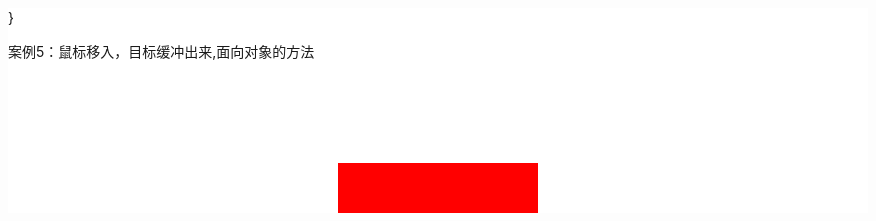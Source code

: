   }
</script>

案例5：鼠标移入，目标缓冲出来,面向对象的方法
<style>
  .father {
    width: 200px;
    height: 50px;
    background-color: red;
    margin: 100px auto;
    position: relative;
  }
  .box {
    width: 200px;
    height: 0;
    background-color: blue;
    position: absolute;
    top: 50px;
    left: 0;
    overflow: hidden;
  }
</style>
<body>
  <div class="father">
    <div class="box">
      <li>1</li>
      <li>2</li>
      <li>3</li>
      <li>4</li>
      <li>5</li>
      <li>6</li>
      <li>7</li>
    </div>
  </div>
</body>
</html>
</html>
<script>
  function Fans(){
    this.father = document.querySelector('.father')
    this.box = document.querySelector('.box')
  }
  Fans.prototype.init = function(obj,value){
    let time = null
    clearInterval(time)
    time = setInterval(()=> {
      let Height = obj.offsetHeight
      beed = (value - Height) / 20
      beed = beed > 0 ? Math.ceil(beed) : Math.floor(beed)
      if (Height >= value) {
        clearInterval(time)
      } else {
        obj.style.height = Height + beed + 'px'
      }
    }, 1000 / 60)
  }
  Fans.prototype.inkt = function(obj,value){
    let time = null
    clearInterval(time)
    time = setInterval(()=> {
      let Height = obj.offsetHeight
      beed = (value - Height) / 20
      beed = beed > 0 ? Math.ceil(beed) : Math.floor(beed)
      if (Height <= value) {